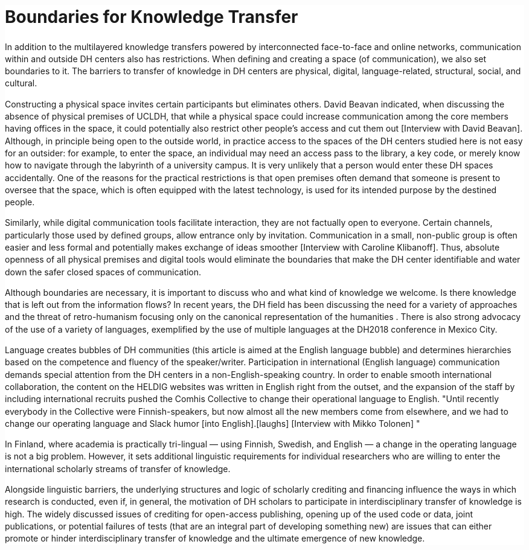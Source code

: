 
# Boundaries for Knowledge Transfer 


In addition to the multilayered knowledge transfers powered by interconnected face-to-face and online networks, communication within and outside DH centers also has restrictions. When defining and creating a space (of communication), we also set boundaries to it. The barriers to transfer of knowledge in DH centers are physical, digital, language-related, structural, social, and cultural. 

Constructing a physical space invites certain participants but eliminates others. David Beavan indicated, when discussing the absence of physical premises of UCLDH, that while a physical space could increase communication among the core members having offices in the space, it could potentially also restrict other people’s access and cut them out [Interview with David Beavan]. Although, in principle being open to the outside world, in practice access to the spaces of the DH centers studied here is not easy for an outsider: for example, to enter the space, an individual may need an access pass to the library, a key code, or merely know how to navigate through the labyrinth of a university campus. It is very unlikely that a person would enter these DH spaces accidentally. One of the reasons for the practical restrictions is that open premises often demand that someone is present to oversee that the space, which is often equipped with the latest technology, is used for its intended purpose by the destined people. 

Similarly, while digital communication tools facilitate interaction, they are not factually open to everyone. Certain channels, particularly those used by defined groups, allow entrance only by invitation. Communication in a small, non-public group is often easier and less formal and potentially makes exchange of ideas smoother [Interview with Caroline Klibanoff]. Thus, absolute openness of all physical premises and digital tools would eliminate the boundaries that make the DH center identifiable and water down the safer closed spaces of communication. 

Although boundaries are necessary, it is important to discuss who and what kind of knowledge we welcome. Is there knowledge that is left out from the information flows? In recent years, the DH field has been discussing the need for a variety of approaches and the threat of retro-humanism focusing only on the canonical representation of the humanities . There is also strong advocacy of the use of a variety of languages, exemplified by the use of multiple languages at the DH2018 conference in Mexico City. 

Language creates bubbles of DH communities (this article is aimed at the English language bubble) and determines hierarchies based on the competence and fluency of the speaker/writer. Participation in international (English language) communication demands special attention from the DH centers in a non-English-speaking country. In order to enable smooth international collaboration, the content on the HELDIG websites was written in English right from the outset, and the expansion of the staff by including international recruits pushed the Comhis Collective to change their operational language to English. "Until recently everybody in the Collective were Finnish-speakers, but now almost all the new members come from elsewhere, and we had to change our operating language and Slack humor [into English].[laughs] [Interview with Mikko Tolonen] "

In Finland, where academia is practically tri-lingual — using Finnish, Swedish, and English — a change in the operating language is not a big problem. However, it sets additional linguistic requirements for individual researchers who are willing to enter the international scholarly streams of transfer of knowledge. 

Alongside linguistic barriers, the underlying structures and logic of scholarly crediting and financing influence the ways in which research is conducted, even if, in general, the motivation of DH scholars to participate in interdisciplinary transfer of knowledge is high. The widely discussed issues of crediting for open-access publishing, opening up of the used code or data, joint publications, or potential failures of tests (that are an integral part of developing something new) are issues that can either promote or hinder interdisciplinary transfer of knowledge and the ultimate emergence of new knowledge. 


[^1]: In this article, I use the concept of digital
[^2]: The transcriptions of the interviews and the interview